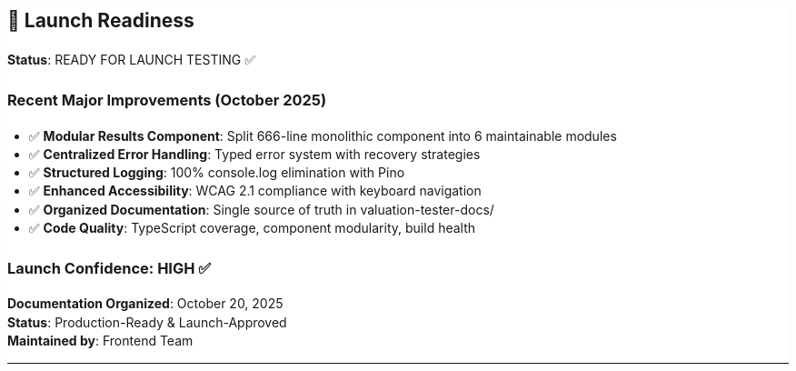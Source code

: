 
## 🚀 Launch Readiness

**Status**: READY FOR LAUNCH TESTING ✅

### Recent Major Improvements (October 2025)

- ✅ **Modular Results Component**: Split 666-line monolithic component into 6 maintainable modules
- ✅ **Centralized Error Handling**: Typed error system with recovery strategies
- ✅ **Structured Logging**: 100% console.log elimination with Pino
- ✅ **Enhanced Accessibility**: WCAG 2.1 compliance with keyboard navigation
- ✅ **Organized Documentation**: Single source of truth in valuation-tester-docs/
- ✅ **Code Quality**: TypeScript coverage, component modularity, build health

### Launch Confidence: HIGH ✅

**Documentation Organized**: October 20, 2025  
**Status**: Production-Ready & Launch-Approved  
**Maintained by**: Frontend Team

---

